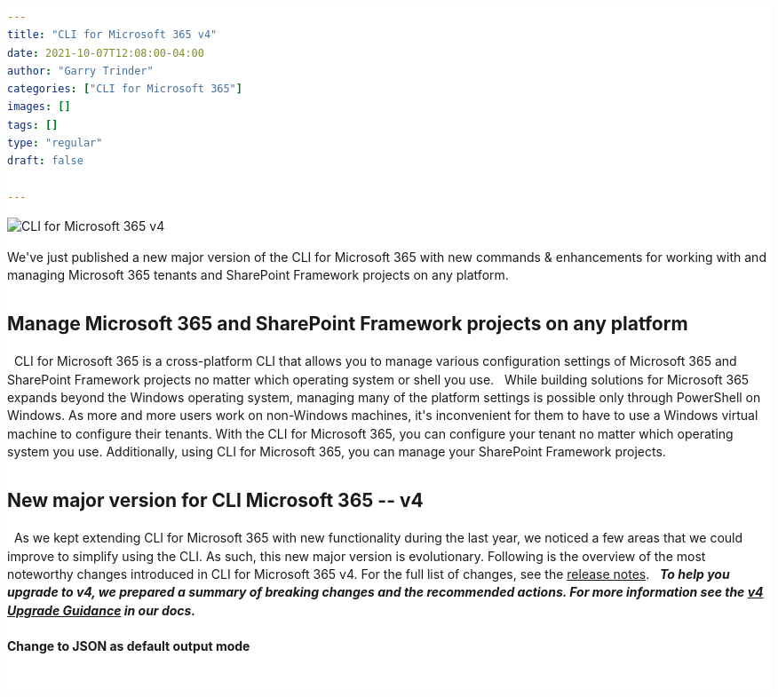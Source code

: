 ```yaml
---
title: "CLI for Microsoft 365 v4"
date: 2021-10-07T12:08:00-04:00
author: "Garry Trinder"
categories: ["CLI for Microsoft 365"]
images: []
tags: []
type: "regular"
draft: false

---
```


![CLI for Microsoft 365 v4](https://techcommunity.microsoft.com/t5/image/serverpage/image-id/315155iEA0154C8AF904E8C/image-size/large?v=v2&px=999 "banner-cli-m365.png")
 

We\'ve just published a new major version of the CLI for Microsoft 365
with new commands & enhancements for working with and managing Microsoft
365 tenants and SharePoint Framework projects on any platform.

## Manage Microsoft 365 and SharePoint Framework projects on any platform 
 
CLI for Microsoft 365 is a cross-platform CLI that allows you to manage
various configuration settings of Microsoft 365 and SharePoint Framework
projects no matter which operating system or shell you use.
 
While building solutions for Microsoft 365 expands beyond the Windows
operating system, managing many of the platform settings is possible
only through PowerShell on Windows. As more and more users work on
non-Windows machines, it's inconvenient for them to have to use a
Windows virtual machine to configure their tenants. With the CLI for
Microsoft 365, you can configure your tenant no matter which operating
system you use. Additionally, using CLI for Microsoft 365, you can
manage your SharePoint Framework projects.
 
## New major version for CLI Microsoft 365 -- v4 
 
As we kept extending CLI for Microsoft 365 with new functionality during
the last year, we noticed a few areas that we could improve to simplify
using the CLI. As such, this new major version is evolutionary.
Following is the overview of the most noteworthy changes introduced in
CLI for Microsoft 365 v4. For the full list of changes, see the [release
notes](https://pnp.github.io/cli-microsoft365/about/release-notes/#v400).
 
***To help you upgrade to v4, we prepared a summary of breaking changes
and the recommended actions. For more information see the [v4 Upgrade
Guidance](https://pnp.github.io/cli-microsoft365/v4-upgrade-guidance) in
our docs.***
 
#### Change to JSON as default output mode 
 
